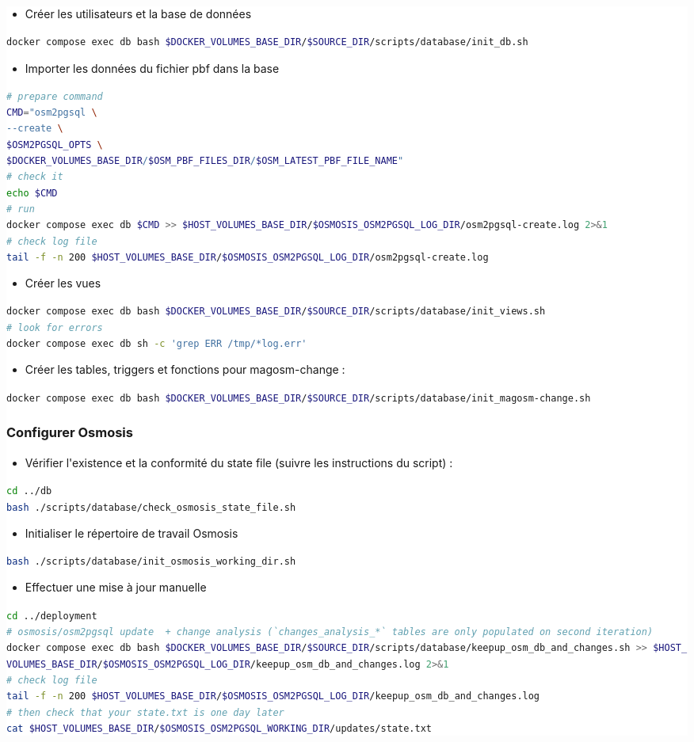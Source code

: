 * Créer les utilisateurs et la base de données

```bash
docker compose exec db bash $DOCKER_VOLUMES_BASE_DIR/$SOURCE_DIR/scripts/database/init_db.sh
```

* Importer les données du fichier pbf dans la base

```bash
# prepare command
CMD="osm2pgsql \
--create \
$OSM2PGSQL_OPTS \
$DOCKER_VOLUMES_BASE_DIR/$OSM_PBF_FILES_DIR/$OSM_LATEST_PBF_FILE_NAME"
# check it
echo $CMD
# run
docker compose exec db $CMD >> $HOST_VOLUMES_BASE_DIR/$OSMOSIS_OSM2PGSQL_LOG_DIR/osm2pgsql-create.log 2>&1
# check log file
tail -f -n 200 $HOST_VOLUMES_BASE_DIR/$OSMOSIS_OSM2PGSQL_LOG_DIR/osm2pgsql-create.log
```

* Créer les vues

```bash
docker compose exec db bash $DOCKER_VOLUMES_BASE_DIR/$SOURCE_DIR/scripts/database/init_views.sh
# look for errors
docker compose exec db sh -c 'grep ERR /tmp/*log.err'
```

* Créer les tables, triggers et fonctions pour magosm-change :

```bash
docker compose exec db bash $DOCKER_VOLUMES_BASE_DIR/$SOURCE_DIR/scripts/database/init_magosm-change.sh
```

### Configurer Osmosis

* Vérifier l'existence et la conformité du state file (suivre les instructions du script) :

```bash
cd ../db
bash ./scripts/database/check_osmosis_state_file.sh
```

* Initialiser le répertoire de travail Osmosis

```bash
bash ./scripts/database/init_osmosis_working_dir.sh
```

* Effectuer une mise à jour manuelle

```bash
cd ../deployment
# osmosis/osm2pgsql update  + change analysis (`changes_analysis_*` tables are only populated on second iteration)
docker compose exec db bash $DOCKER_VOLUMES_BASE_DIR/$SOURCE_DIR/scripts/database/keepup_osm_db_and_changes.sh >> $HOST_VOLUMES_BASE_DIR/$OSMOSIS_OSM2PGSQL_LOG_DIR/keepup_osm_db_and_changes.log 2>&1
# check log file
tail -f -n 200 $HOST_VOLUMES_BASE_DIR/$OSMOSIS_OSM2PGSQL_LOG_DIR/keepup_osm_db_and_changes.log
# then check that your state.txt is one day later
cat $HOST_VOLUMES_BASE_DIR/$OSMOSIS_OSM2PGSQL_WORKING_DIR/updates/state.txt
```
